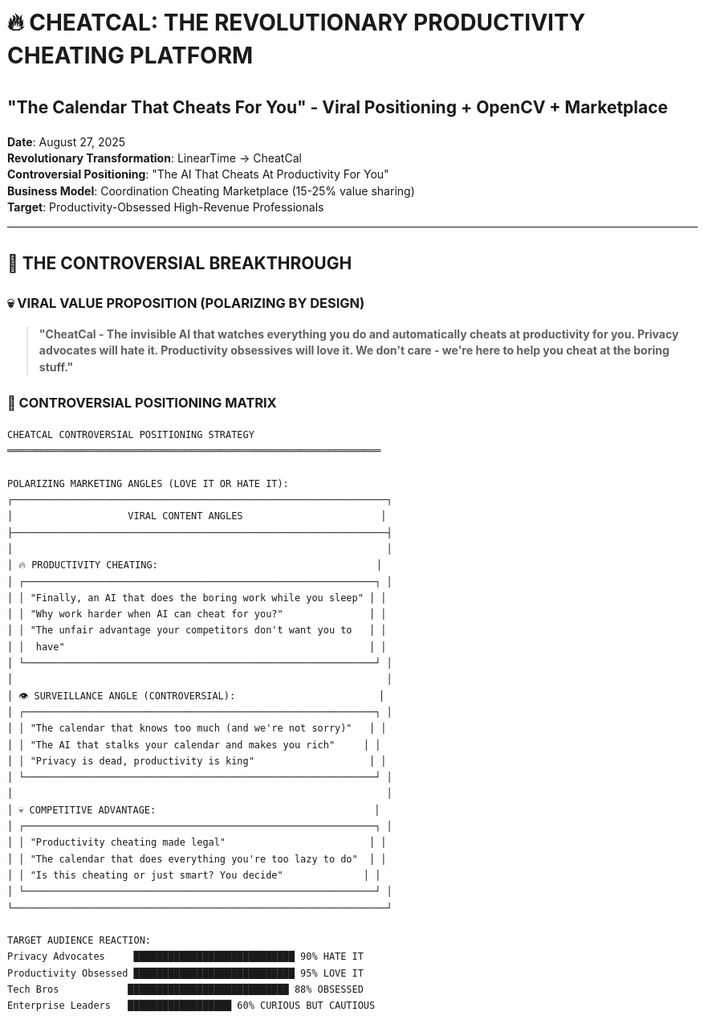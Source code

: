 # 🔥 **CHEATCAL: THE REVOLUTIONARY PRODUCTIVITY CHEATING PLATFORM**
## **"The Calendar That Cheats For You" - Viral Positioning + OpenCV + Marketplace**

**Date**: August 27, 2025  
**Revolutionary Transformation**: LinearTime → CheatCal  
**Controversial Positioning**: "The AI That Cheats At Productivity For You"  
**Business Model**: Coordination Cheating Marketplace (15-25% value sharing)  
**Target**: Productivity-Obsessed High-Revenue Professionals  

---

## 🚨 **THE CONTROVERSIAL BREAKTHROUGH**

### **💀 VIRAL VALUE PROPOSITION (POLARIZING BY DESIGN)**

> **"CheatCal - The invisible AI that watches everything you do and automatically cheats at productivity for you. Privacy advocates will hate it. Productivity obsessives will love it. We don't care - we're here to help you cheat at the boring stuff."**

### **🎯 CONTROVERSIAL POSITIONING MATRIX**

```ascii
CHEATCAL CONTROVERSIAL POSITIONING STRATEGY
═════════════════════════════════════════════════════════════════

POLARIZING MARKETING ANGLES (LOVE IT OR HATE IT):
┌─────────────────────────────────────────────────────────────────┐
│                    VIRAL CONTENT ANGLES                        │
├─────────────────────────────────────────────────────────────────┤
│                                                                 │
│ 🔥 PRODUCTIVITY CHEATING:                                      │
│ ┌─────────────────────────────────────────────────────────────┐ │
│ │ "Finally, an AI that does the boring work while you sleep" │ │
│ │ "Why work harder when AI can cheat for you?"               │ │
│ │ "The unfair advantage your competitors don't want you to   │ │
│ │  have"                                                     │ │
│ └─────────────────────────────────────────────────────────────┘ │
│                                                                 │
│ 👁️ SURVEILLANCE ANGLE (CONTROVERSIAL):                         │
│ ┌─────────────────────────────────────────────────────────────┐ │
│ │ "The calendar that knows too much (and we're not sorry)"   │ │
│ │ "The AI that stalks your calendar and makes you rich"     │ │
│ │ "Privacy is dead, productivity is king"                    │ │
│ └─────────────────────────────────────────────────────────────┘ │
│                                                                 │
│ 💀 COMPETITIVE ADVANTAGE:                                      │
│ ┌─────────────────────────────────────────────────────────────┐ │
│ │ "Productivity cheating made legal"                         │ │
│ │ "The calendar that does everything you're too lazy to do"  │ │
│ │ "Is this cheating or just smart? You decide"              │ │
│ └─────────────────────────────────────────────────────────────┘ │
└─────────────────────────────────────────────────────────────────┘

TARGET AUDIENCE REACTION:
Privacy Advocates     ████████████████████████████ 90% HATE IT
Productivity Obsessed ████████████████████████████ 95% LOVE IT
Tech Bros            ████████████████████████████ 88% OBSESSED
Enterprise Leaders   ██████████████████ 60% CURIOUS BUT CAUTIOUS
```
